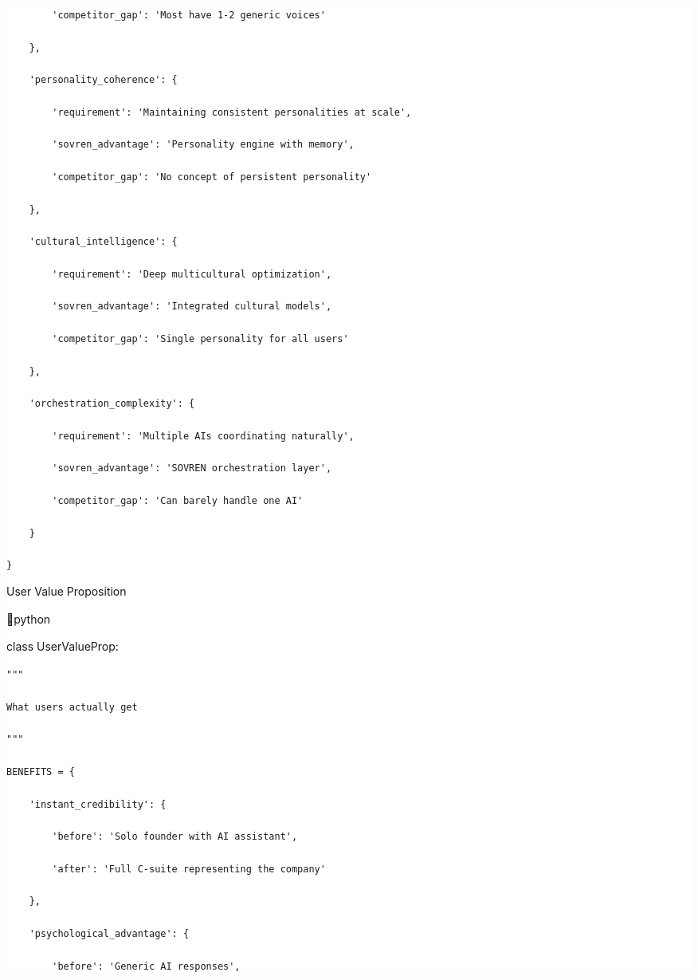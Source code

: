            'competitor_gap': 'Most have 1-2 generic voices'

        },

        'personality_coherence': {

            'requirement': 'Maintaining consistent personalities at scale',

            'sovren_advantage': 'Personality engine with memory',

            'competitor_gap': 'No concept of persistent personality'

        },

        'cultural_intelligence': {

            'requirement': 'Deep multicultural optimization',

            'sovren_advantage': 'Integrated cultural models',

            'competitor_gap': 'Single personality for all users'

        },

        'orchestration_complexity': {

            'requirement': 'Multiple AIs coordinating naturally',

            'sovren_advantage': 'SOVREN orchestration layer',

            'competitor_gap': 'Can barely handle one AI'

        }

    }

User Value Proposition

    
        
        
        
        
python

class UserValueProp:

    """

    What users actually get

    """

    BENEFITS = {

        'instant_credibility': {

            'before': 'Solo founder with AI assistant',

            'after': 'Full C-suite representing the company'

        },

        'psychological_advantage': {

            'before': 'Generic AI responses',
